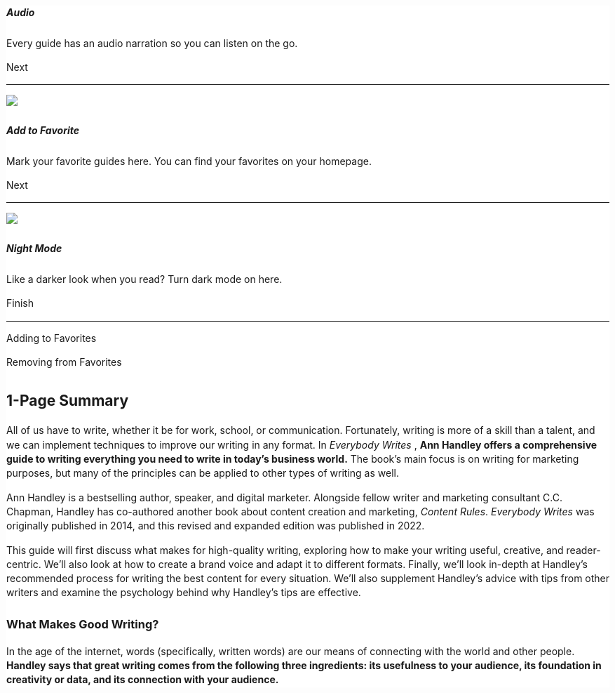 ##### Audio

Every guide has an audio narration so you can listen on the go. 

Next

  *   *   *   *   * 


![](/img/tutorial-favorite.b948300a.svg)

##### Add to Favorite

Mark your favorite guides here. You can find your favorites on your homepage. 

Next

  *   *   *   *   * 


![](/img/tutorial-night.ddd7fb5c.svg)

##### Night Mode

Like a darker look when you read? Turn dark mode on here. 

Finish

  *   *   *   *   * 


Adding to Favorites 

Removing from Favorites 

## 1-Page Summary

All of us have to write, whether it be for work, school, or communication. Fortunately, writing is more of a skill than a talent, and we can implement techniques to improve our writing in any format. In _Everybody Writes_ , **Ann Handley offers a comprehensive guide to writing everything you need to write in today’s business world.** The book’s main focus is on writing for marketing purposes, but many of the principles can be applied to other types of writing as well.

Ann Handley is a bestselling author, speaker, and digital marketer. Alongside fellow writer and marketing consultant C.C. Chapman, Handley has co-authored another book about content creation and marketing, _Content Rules_. _Everybody Writes_ was originally published in 2014, and this revised and expanded edition was published in 2022.

This guide will first discuss what makes for high-quality writing, exploring how to make your writing useful, creative, and reader-centric. We’ll also look at how to create a brand voice and adapt it to different formats. Finally, we’ll look in-depth at Handley’s recommended process for writing the best content for every situation. We’ll also supplement Handley’s advice with tips from other writers and examine the psychology behind why Handley’s tips are effective.

### What Makes Good Writing?

In the age of the internet, words (specifically, written words) are our means of connecting with the world and other people. **Handley says that great writing comes from the following three ingredients: its usefulness to your audience, its foundation in creativity or data, and its connection with your audience.**
